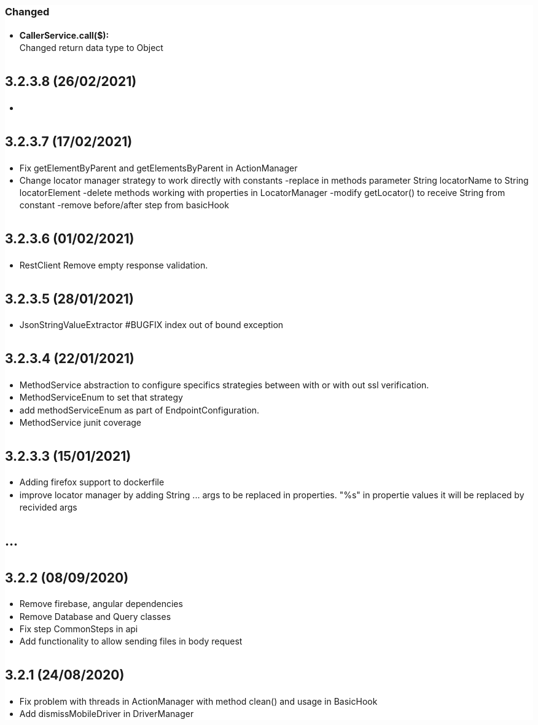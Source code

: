 ### Changed
- __CallerService.call($):__  
    Changed return data type to Object

## 3.2.3.8 (26/02/2021)
*

## 3.2.3.7 (17/02/2021)
* Fix getElementByParent and getElementsByParent in ActionManager
* Change locator manager strategy to work directly with constants
    -replace in methods parameter String locatorName to String locatorElement
    -delete methods working with properties in LocatorManager 
    -modify getLocator() to receive String from constant
    -remove before/after step from basicHook

## 3.2.3.6 (01/02/2021)
* RestClient Remove empty response validation.

## 3.2.3.5 (28/01/2021)
* JsonStringValueExtractor #BUGFIX index out of bound exception

## 3.2.3.4 (22/01/2021)
* MethodService abstraction to configure specifics strategies between with or with out ssl verification.
* MethodServiceEnum to set that strategy
* add methodServiceEnum as part of EndpointConfiguration.
* MethodService junit coverage

## 3.2.3.3 (15/01/2021)
* Adding firefox support to dockerfile
* improve locator manager by adding String ... args to be replaced in properties.  "%s" in propertie values it will be replaced by recivided args


##  ...


## 3.2.2 (08/09/2020)
* Remove firebase, angular dependencies
* Remove Database and Query classes
* Fix step CommonSteps in api
* Add functionality to allow sending files in body request

## 3.2.1 (24/08/2020)
* Fix problem with threads in ActionManager with method clean() and usage in BasicHook
* Add dismissMobileDriver in DriverManager

